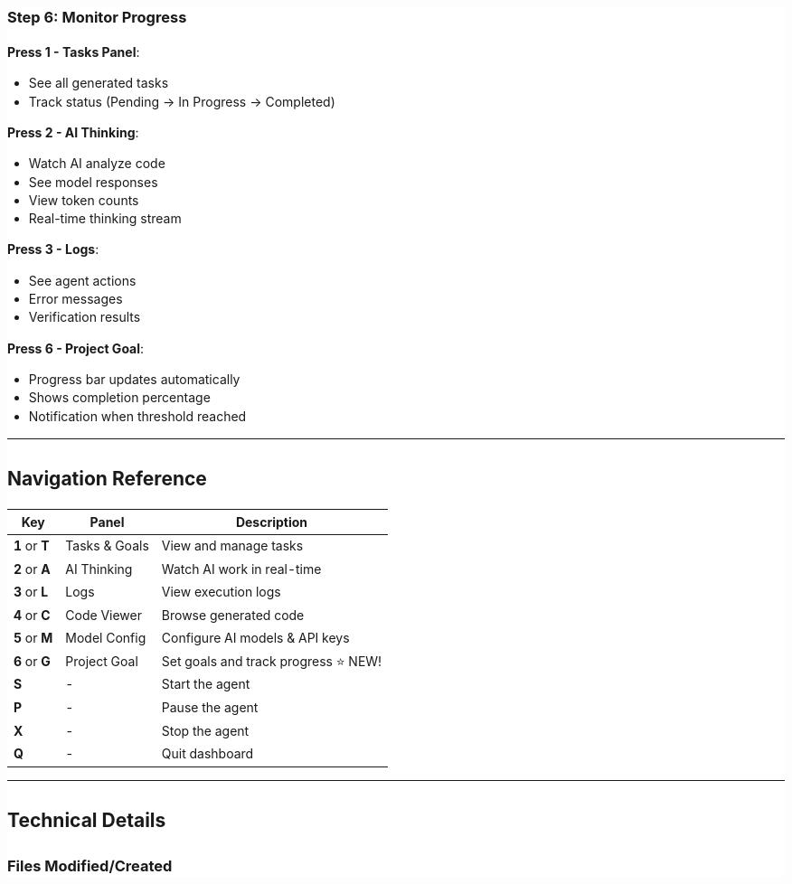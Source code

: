 ### Step 6: Monitor Progress

**Press 1 - Tasks Panel**:
- See all generated tasks
- Track status (Pending → In Progress → Completed)

**Press 2 - AI Thinking**:
- Watch AI analyze code
- See model responses
- View token counts
- Real-time thinking stream

**Press 3 - Logs**:
- See agent actions
- Error messages
- Verification results

**Press 6 - Project Goal**:
- Progress bar updates automatically
- Shows completion percentage
- Notification when threshold reached

---

## Navigation Reference

| Key | Panel | Description |
|-----|-------|-------------|
| **1** or **T** | Tasks & Goals | View and manage tasks |
| **2** or **A** | AI Thinking | Watch AI work in real-time |
| **3** or **L** | Logs | View execution logs |
| **4** or **C** | Code Viewer | Browse generated code |
| **5** or **M** | Model Config | Configure AI models & API keys |
| **6** or **G** | Project Goal | Set goals and track progress ⭐ NEW! |
| **S** | - | Start the agent |
| **P** | - | Pause the agent |
| **X** | - | Stop the agent |
| **Q** | - | Quit dashboard |

---

## Technical Details

### Files Modified/Created
